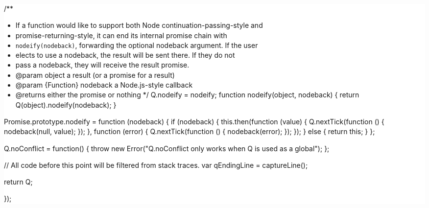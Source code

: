 /**
 * If a function would like to support both Node continuation-passing-style and
 * promise-returning-style, it can end its internal promise chain with
 * `nodeify(nodeback)`, forwarding the optional nodeback argument.  If the user
 * elects to use a nodeback, the result will be sent there.  If they do not
 * pass a nodeback, they will receive the result promise.
 * @param object a result (or a promise for a result)
 * @param {Function} nodeback a Node.js-style callback
 * @returns either the promise or nothing
 */
Q.nodeify = nodeify;
function nodeify(object, nodeback) {
    return Q(object).nodeify(nodeback);
}

Promise.prototype.nodeify = function (nodeback) {
    if (nodeback) {
        this.then(function (value) {
            Q.nextTick(function () {
                nodeback(null, value);
            });
        }, function (error) {
            Q.nextTick(function () {
                nodeback(error);
            });
        });
    } else {
        return this;
    }
};

Q.noConflict = function() {
    throw new Error("Q.noConflict only works when Q is used as a global");
};

// All code before this point will be filtered from stack traces.
var qEndingLine = captureLine();

return Q;

});
